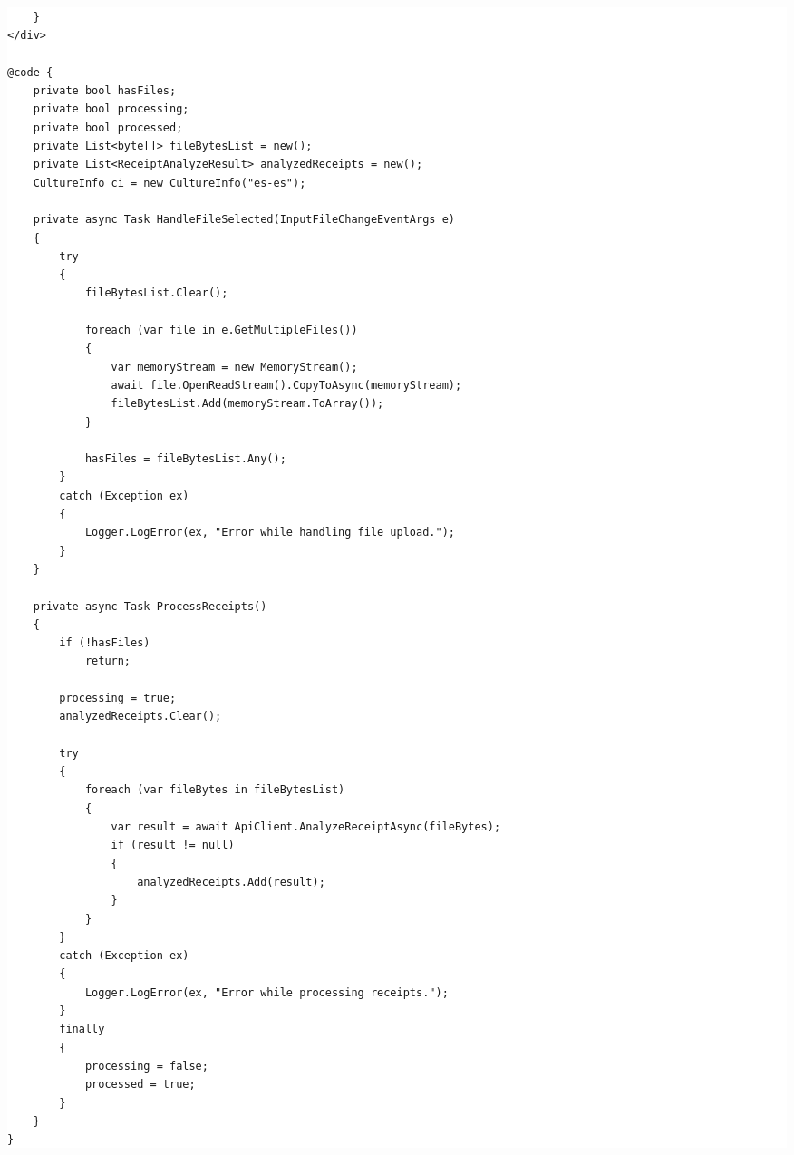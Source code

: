 ```razor
    }
</div>

@code {
    private bool hasFiles;
    private bool processing;
    private bool processed;
    private List<byte[]> fileBytesList = new();
    private List<ReceiptAnalyzeResult> analyzedReceipts = new();
    CultureInfo ci = new CultureInfo("es-es");

    private async Task HandleFileSelected(InputFileChangeEventArgs e)
    {
        try
        {
            fileBytesList.Clear();

            foreach (var file in e.GetMultipleFiles())
            {
                var memoryStream = new MemoryStream();
                await file.OpenReadStream().CopyToAsync(memoryStream);
                fileBytesList.Add(memoryStream.ToArray());
            }

            hasFiles = fileBytesList.Any();
        }
        catch (Exception ex)
        {
            Logger.LogError(ex, "Error while handling file upload.");
        }
    }

    private async Task ProcessReceipts()
    {
        if (!hasFiles)
            return;

        processing = true;
        analyzedReceipts.Clear();

        try
        {
            foreach (var fileBytes in fileBytesList)
            {
                var result = await ApiClient.AnalyzeReceiptAsync(fileBytes);
                if (result != null)
                {
                    analyzedReceipts.Add(result);
                }
            }
        }
        catch (Exception ex)
        {
            Logger.LogError(ex, "Error while processing receipts.");
        }
        finally
        {
            processing = false;
            processed = true;
        }
    }
}

```